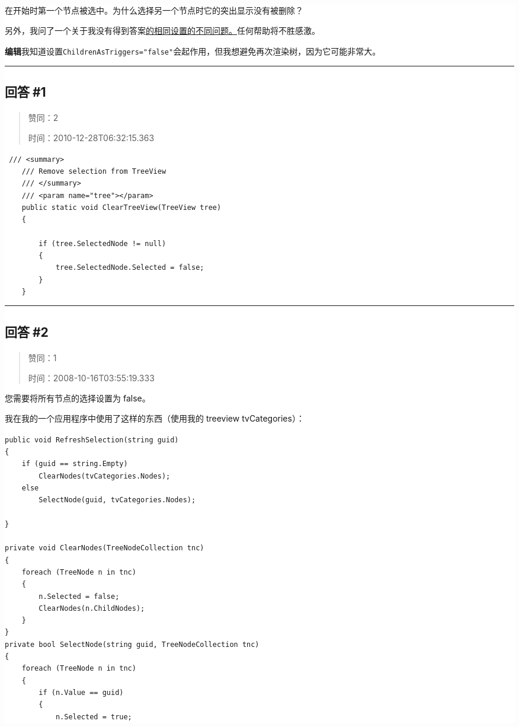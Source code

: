 在开始时第一个节点被选中。为什么选择另一个节点时它的突出显示没有被删除？

另外，我问了一个关于我没有得到答案[的相同设置的不同问题。](https://stackoverflow.com/questions/205114/why-is-my-asptreeview-selected-node-reset-when-in-an-updatepanel)任何帮助将不胜感激。

**编辑**我知道设置`ChildrenAsTriggers="false"`会起作用，但我想避免再次渲染树，因为它可能非常大。

* * *

## 回答 #1

> 赞同：2
> 
> 时间：2010-12-28T06:32:15.363

```
 /// <summary>
    /// Remove selection from TreeView
    /// </summary>
    /// <param name="tree"></param>
    public static void ClearTreeView(TreeView tree)
    {

        if (tree.SelectedNode != null)
        {
            tree.SelectedNode.Selected = false;
        }
    } 
```

* * *

## 回答 #2

> 赞同：1
> 
> 时间：2008-10-16T03:55:19.333

您需要将所有节点的选择设置为 false。

我在我的一个应用程序中使用了这样的东西（使用我的 treeview tvCategories）：

```
public void RefreshSelection(string guid)
{
    if (guid == string.Empty)
        ClearNodes(tvCategories.Nodes);
    else
        SelectNode(guid, tvCategories.Nodes);

}

private void ClearNodes(TreeNodeCollection tnc)
{
    foreach (TreeNode n in tnc)
    {
        n.Selected = false;
        ClearNodes(n.ChildNodes);
    }
}
private bool SelectNode(string guid, TreeNodeCollection tnc)
{
    foreach (TreeNode n in tnc)
    {
        if (n.Value == guid)
        {
            n.Selected = true;
```